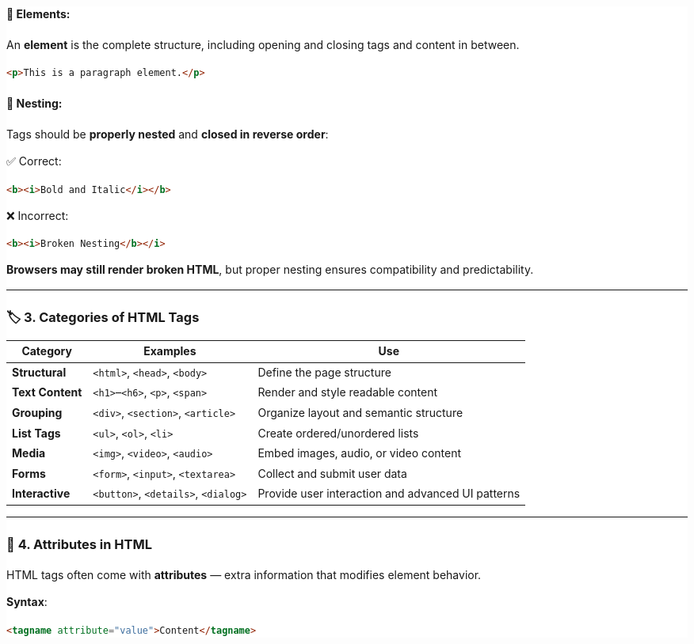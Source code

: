 #### 🔹 Elements:

An **element** is the complete structure, including opening and closing tags and content in between.

```html
<p>This is a paragraph element.</p>
```

#### 🔹 Nesting:

Tags should be **properly nested** and **closed in reverse order**:

✅ Correct:

```html
<b><i>Bold and Italic</i></b>
```

❌ Incorrect:

```html
<b><i>Broken Nesting</b></i>
```

**Browsers may still render broken HTML**, but proper nesting ensures compatibility and predictability.

---

### 🏷️ **3. Categories of HTML Tags**

| Category         | Examples                            | Use                                               |
| ---------------- | ----------------------------------- | ------------------------------------------------- |
| **Structural**   | `<html>`, `<head>`, `<body>`        | Define the page structure                         |
| **Text Content** | `<h1>`–`<h6>`, `<p>`, `<span>`      | Render and style readable content                 |
| **Grouping**     | `<div>`, `<section>`, `<article>`   | Organize layout and semantic structure            |
| **List Tags**    | `<ul>`, `<ol>`, `<li>`              | Create ordered/unordered lists                    |
| **Media**        | `<img>`, `<video>`, `<audio>`       | Embed images, audio, or video content             |
| **Forms**        | `<form>`, `<input>`, `<textarea>`   | Collect and submit user data                      |
| **Interactive**  | `<button>`, `<details>`, `<dialog>` | Provide user interaction and advanced UI patterns |

---

### 📑 **4. Attributes in HTML**

HTML tags often come with **attributes** — extra information that modifies element behavior.

**Syntax**:

```html
<tagname attribute="value">Content</tagname>
```
